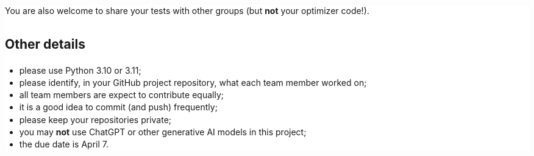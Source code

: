 You are also welcome to share your tests with other groups (but **not** your optimizer code!).

## Other details

- please use Python 3.10 or 3.11;
- please identify, in your GitHub project repository, what each team member worked on;
- all team members are expect to contribute equally;
- it is a good idea to commit (and push) frequently;
- please keep your repositories private;
- you may **not** use ChatGPT or other generative AI models in this project;
- the due date is April 7.
